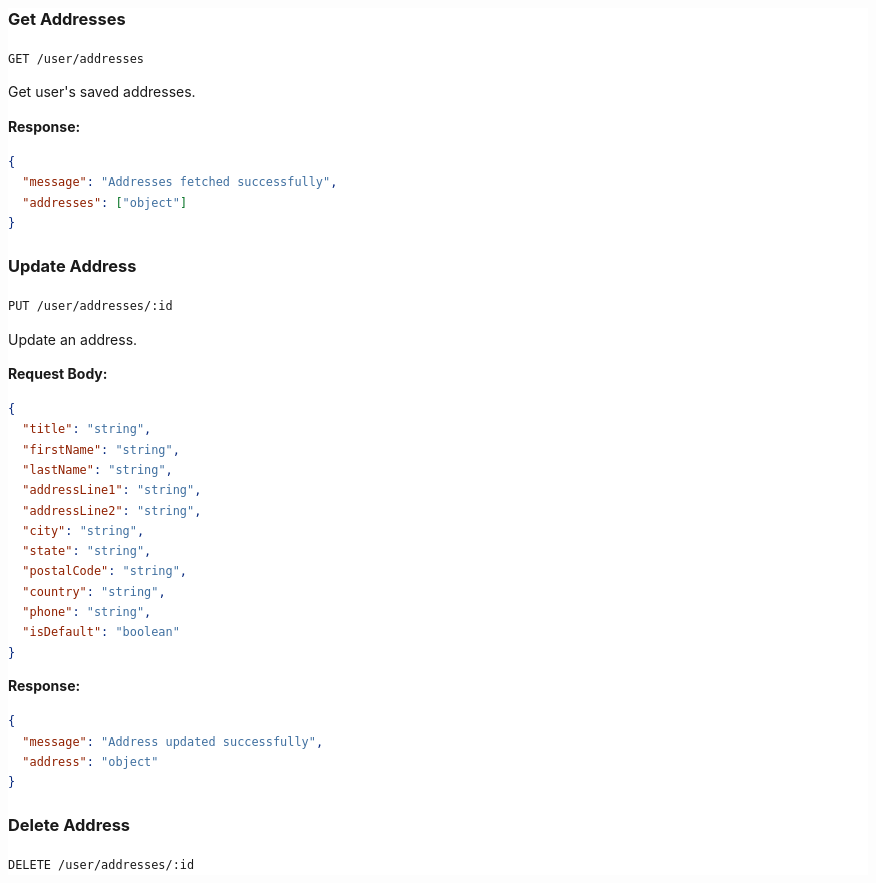 ### Get Addresses

```
GET /user/addresses
```

Get user's saved addresses.

**Response:**

```json
{
  "message": "Addresses fetched successfully",
  "addresses": ["object"]
}
```

### Update Address

```
PUT /user/addresses/:id
```

Update an address.

**Request Body:**

```json
{
  "title": "string",
  "firstName": "string",
  "lastName": "string",
  "addressLine1": "string",
  "addressLine2": "string",
  "city": "string",
  "state": "string",
  "postalCode": "string",
  "country": "string",
  "phone": "string",
  "isDefault": "boolean"
}
```

**Response:**

```json
{
  "message": "Address updated successfully",
  "address": "object"
}
```

### Delete Address

```
DELETE /user/addresses/:id
```

